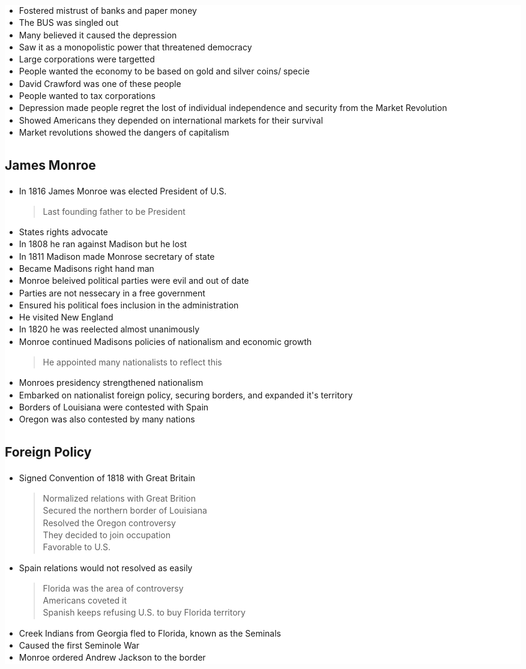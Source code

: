   * Fostered mistrust of banks and paper money  
   * The BUS was singled out  
   * Many believed it caused the depression  
   * Saw it as a monopolistic power that threatened democracy  
   * Large corporations were targetted  
   * People wanted the economy to be based on gold and silver coins/ specie  
   * David Crawford was one of these people  
   * People wanted to tax corporations  
   * Depression made people regret the lost of individual independence and security from the Market Revolution  
   * Showed Americans they depended on international markets for their survival   
   * Market revolutions showed the dangers of capitalism  
  
## James Monroe  
   * In 1816 James Monroe was elected President of U.S.  
      > Last founding father to be President  
   * States rights advocate  
   * In 1808 he ran against Madison but he lost  
   * In 1811 Madison made Monrose secretary of state  
   * Became Madisons right hand man  
   * Monroe beleived political parties were evil and out of date  
   * Parties are not nessecary in a free government  
   * Ensured his political foes inclusion in the administration  
   * He visited New England  
   * In 1820 he was reelected almost unanimously  
   * Monroe continued Madisons policies of nationalism and economic growth  
      > He appointed many nationalists to reflect this  
   * Monroes presidency strengthened nationalism  
   * Embarked on nationalist foreign policy, securing borders, and expanded it's territory  
   * Borders of Louisiana were contested with Spain  
   * Oregon was also contested by many nations  
  
## Foreign Policy  
   * Signed Convention of 1818 with Great Britain  
      > Normalized relations with Great Brition  
         Secured the northern border of Louisiana  
         Resolved the Oregon controversy  
         They decided to join occupation  
         Favorable to U.S.  
   * Spain relations would not resolved as easily  
      > Florida was the area of controversy  
         Americans coveted it  
         Spanish keeps refusing U.S. to buy Florida territory  
   * Creek Indians from Georgia fled to Florida, known as the Seminals  
   * Caused the first Seminole War  
   * Monroe ordered Andrew Jackson to the border  
